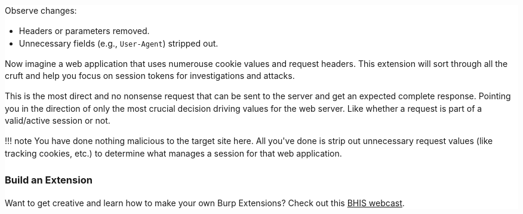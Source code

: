 Observe changes:
   - Headers or parameters removed.
   - Unnecessary fields (e.g., `User-Agent`) stripped out.

Now imagine a web application that uses numerouse cookie values and request headers. This extension will sort through all the cruft and help you focus on session tokens for investigations and attacks.

This is the most direct and no nonsense request that can be sent to the server and get an expected complete response. Pointing you in the direction of only the most crucial decision driving values for the web server. Like whether a request is part of a valid/active session or not.

!!! note
    You have done nothing malicious to the target site here. All you've done is strip out unnecessary request values (like tracking cookies, etc.) to determine what manages a session for that web application.

### Build an Extension

Want to get creative and learn how to make your own Burp Extensions? Check out this [BHIS webcast](https://www.youtube.com/watch?v=lyJihH8FYkI).